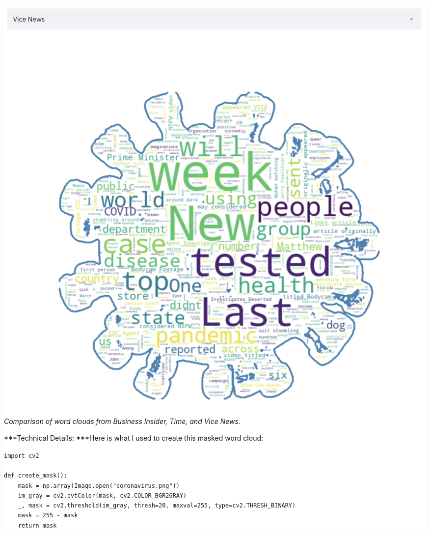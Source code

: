 ![Comparison of word clouds from Business Insider, Time, and Vice News.](/images/coronatimes/9.png)*Comparison of word clouds from Business Insider, Time, and Vice News.*

***Technical Details: ***Here is what I used to create this masked word cloud:

    import cv2

    def create_mask():
        mask = np.array(Image.open("coronavirus.png"))
        im_gray = cv2.cvtColor(mask, cv2.COLOR_BGR2GRAY)
        _, mask = cv2.threshold(im_gray, thresh=20, maxval=255, type=cv2.THRESH_BINARY)
        mask = 255 - mask
        return mask
